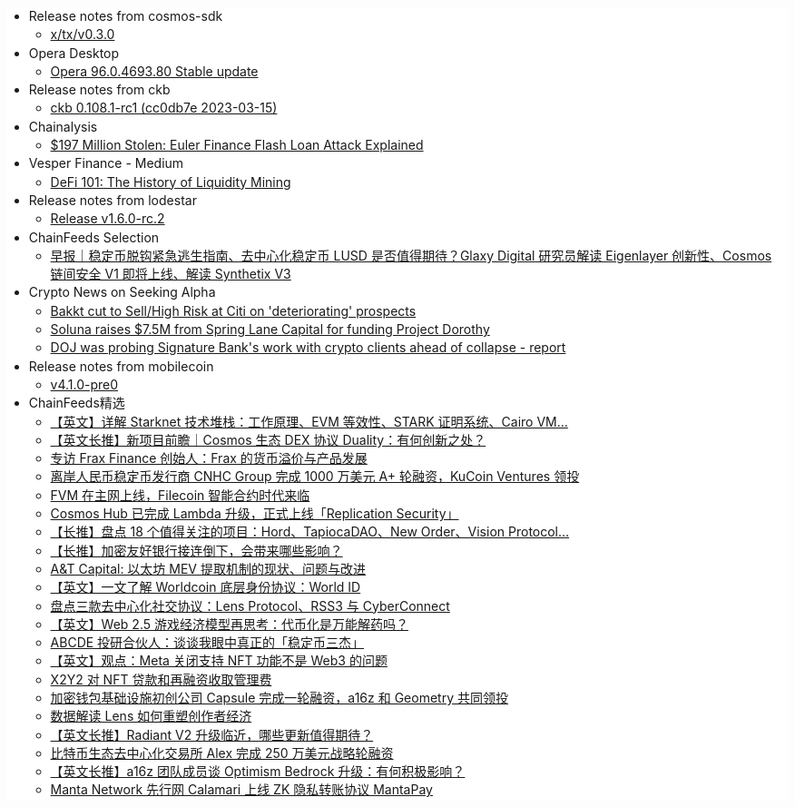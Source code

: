 - Release notes from cosmos-sdk
  - [x/tx/v0.3.0](https://github.com/cosmos/cosmos-sdk/releases/tag/x%2Ftx%2Fv0.3.0)
- Opera Desktop
  - [Opera 96.0.4693.80 Stable update](https://blogs.opera.com/desktop/2023/03/opera-96-0-4693-80-stable-update/)
- Release notes from ckb
  - [ckb 0.108.1-rc1 (cc0db7e 2023-03-15)](https://github.com/nervosnetwork/ckb/releases/tag/v0.108.1-rc1)
- Chainalysis
  - [$197 Million Stolen: Euler Finance Flash Loan Attack Explained](https://blog.chainalysis.com/reports/euler-finance-flash-loan-attack/)
- Vesper Finance - Medium
  - [DeFi 101: The History of Liquidity Mining](https://medium.com/vesperfinance/defi-101-the-history-of-liquidity-mining-d7fa7beba829?source=rss----8ef8ac6c0597---4)
- Release notes from lodestar
  - [Release v1.6.0-rc.2](https://github.com/ChainSafe/lodestar/releases/tag/v1.6.0-rc.2)
- ChainFeeds Selection
  - [早报｜稳定币脱钩紧急逃生指南、去中心化稳定币 LUSD 是否值得期待？Glaxy Digital 研究员解读 Eigenlayer 创新性、Cosmos 链间安全 V1 即将上线、解读 Synthetix V3](https://chainfeeds.substack.com/p/lusd-glaxy-digital-eigenlayer-cosmos)
- Crypto News on Seeking Alpha
  - [Bakkt cut to Sell/High Risk at Citi on 'deteriorating' prospects](https://seekingalpha.com/news/3947798-bakkt-cut-to-sellhigh-risk-at-citi-on-deteriorating-prospects?utm_source=feed_news_crypto&utm_medium=referral)
  - [Soluna raises $7.5M from Spring Lane Capital for funding Project Dorothy](https://seekingalpha.com/news/3947648-soluna-raises-75m-from-spring-lane-capital-for-funding-project-dorothy?utm_source=feed_news_crypto&utm_medium=referral)
  - [DOJ was probing Signature Bank's work with crypto clients ahead of collapse - report](https://seekingalpha.com/news/3947486-doj-was-probing-signature-banks-work-with-crypto-clients-ahead-of-collapse-report?utm_source=feed_news_crypto&utm_medium=referral)
- Release notes from mobilecoin
  - [v4.1.0-pre0](https://github.com/mobilecoinfoundation/mobilecoin/releases/tag/v4.1.0-pre0)
- ChainFeeds精选
  - [【英文】详解 Starknet 技术堆栈：工作原理、EVM 等效性、STARK 证明系统、Cairo VM…](https://mirror.xyz/0xb9e749FD3802D4A2162320ea7dB5AB8bf66a0AEA/o01pUdqNRRudOEoH8_beZK2vK7nmbku6PO2Nzgo9iQA)
  - [【英文长推】新项目前瞻｜Cosmos 生态 DEX 协议 Duality：有何创新之处？](https://twitter.com/LeThang137/status/1635732592564781056)
  - [专访 Frax Finance 创始人：Frax 的货币溢价与产品发展](https://m.techflowpost.com/article/2252)
  - [离岸人民币稳定币发行商 CNHC Group 完成 1000 万美元 A+ 轮融资，KuCoin Ventures 领投](https://www.theblock.co/post/219979/stablecoin-issuer-cnhc-raises-10-million-kucoin-ventures)
  - [FVM 在主网上线，Filecoin 智能合约时代来临](https://mp.weixin.qq.com/s/XLLoVCwwLX0Qp7kYTQ-oVA)
  - [Cosmos Hub 已完成 Lambda 升级，正式上线「Replication Security」](https://t.co/cJymJhwsDe)
  - [【长推】盘点 18 个值得关注的项目：Hord、TapiocaDAO、New Order、Vision Protocol...](https://twitter.com/rickawsb/status/1635810481838628865)
  - [【长推】加密友好银行接连倒下，会带来哪些影响？](https://twitter.com/betalphalabs/status/1635822662588170241)
  - [A&T Capital: 以太坊 MEV 提取机制的现状、问题与改进](https://mp.weixin.qq.com/s/yre0xXNvTCVzpl-w-aLbNw)
  - [【英文】一文了解 Worldcoin 底层身份协议：World ID](https://worldcoin.org/blog/announcements/introducing-world-id-and-sdk)
  - [盘点三款去中心化社交协议：Lens Protocol、RSS3 与 CyberConnect](https://foresightnews.pro/article/detail/27998)
  - [【英文】Web 2.5 游戏经济模型再思考：代币化是万能解药吗？](https://www.maverickcrypto.xyz/post/our-questions-about-web-2-5-gaming)
  - [ABCDE 投研合伙人：谈谈我眼中真正的「稳定币三杰」](https://twitter.com/wuhuoqiu/status/1635521764334911488)
  - [【英文】观点：Meta 关闭支持 NFT 功能不是 Web3 的问题](https://twitter.com/alexisbuilding/status/1635508435021340672)
  - [X2Y2 对 NFT 贷款和再融资收取管理费](https://twitter.com/the_x2y2/status/1635655532215418882)
  - [加密钱包基础设施初创公司 Capsule 完成一轮融资，a16z 和 Geometry 共同领投](https://www.theblock.co/post/219723/a16z-invests-crypto-wallet-capsule)
  - [数据解读 Lens 如何重塑创作者经济](https://mp.weixin.qq.com/s/QSrWuKjyhlmocgb6z_C0yg)
  - [【英文长推】Radiant V2 升级临近，哪些更新值得期待？](https://twitter.com/ThorHartvigsen/status/1635718274498564096)
  - [比特币生态去中心化交易所 Alex 完成 250 万美元战略轮融资](https://www.theblock.co/post/219695/trust-machines-backs-bitcoin-decentralized-exchange-alex)
  - [【英文长推】a16z 团队成员谈 Optimism Bedrock 升级：有何积极影响？](https://twitter.com/RossShuel/status/1635630396628140034)
  - [Manta Network 先行网 Calamari 上线 ZK 隐私转账协议 MantaPay](https://mantanetwork.medium.com/mantapay-launches-on-calamari-network-d5e4db387291)